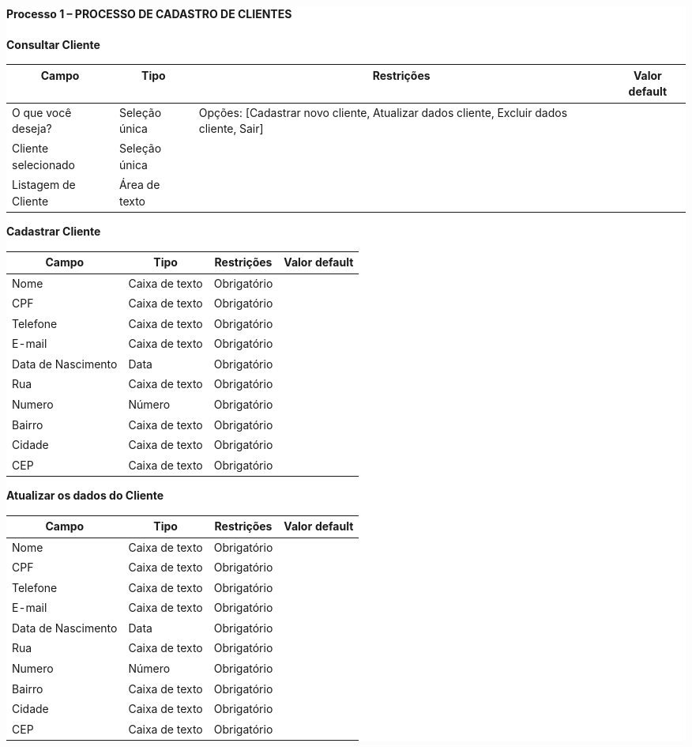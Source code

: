 #### Processo 1 – PROCESSO DE CADASTRO DE CLIENTES

**Consultar Cliente**

| **Campo** | **Tipo** | **Restrições** | **Valor default** |
| --- | --- | --- | --- |
| O que você deseja? | Seleção única | Opções: [Cadastrar novo cliente, Atualizar dados cliente, Excluir dados cliente, Sair] |  |
| Cliente selecionado | Seleção única |     |
| Listagem de Cliente | Área de texto |     |

**Cadastrar Cliente**

| **Campo** | **Tipo** | **Restrições** | **Valor default** |
| --- | --- | --- | --- |
| Nome | Caixa de texto | Obrigatório | |
| CPF | Caixa de texto | Obrigatório | |
| Telefone | Caixa de texto | Obrigatório | |
| E-mail | Caixa de texto | Obrigatório | |
| Data de Nascimento | Data | Obrigatório |  |
| Rua | Caixa de texto | Obrigatório |  |
| Numero | Número | Obrigatório |  |
| Bairro | Caixa de texto | Obrigatório |  |
| Cidade | Caixa de texto | Obrigatório |  |
| CEP | Caixa de texto | Obrigatório |  |

**Atualizar os dados do Cliente**

| **Campo** | **Tipo** | **Restrições** | **Valor default** |
| --- | --- | --- | --- |
| Nome | Caixa de texto | Obrigatório | |
| CPF | Caixa de texto | Obrigatório | |
| Telefone | Caixa de texto | Obrigatório | |
| E-mail | Caixa de texto | Obrigatório | |
| Data de Nascimento | Data | Obrigatório |  |
| Rua | Caixa de texto | Obrigatório |  |
| Numero | Número | Obrigatório |  |
| Bairro | Caixa de texto | Obrigatório |  |
| Cidade | Caixa de texto | Obrigatório |  |
| CEP | Caixa de texto | Obrigatório |  |
